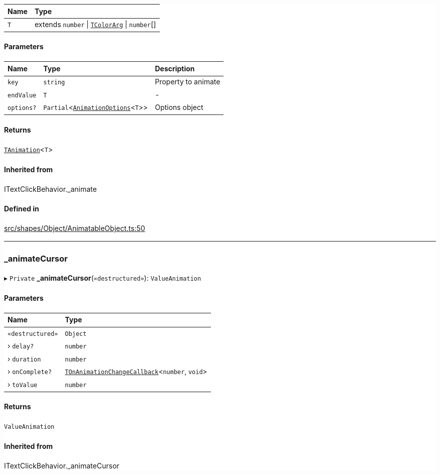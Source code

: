 | Name | Type |
| :------ | :------ |
| `T` | extends `number` \| [`TColorArg`](/apidocs/modules.md#tcolorarg) \| `number`[] |

#### Parameters

| Name | Type | Description |
| :------ | :------ | :------ |
| `key` | `string` | Property to animate |
| `endValue` | `T` | - |
| `options?` | `Partial`<[`AnimationOptions`](/apidocs/modules/util.md#animationoptions)<`T`\>\> | Options object |

#### Returns

[`TAnimation`](/apidocs/modules/util.md#tanimation)<`T`\>

#### Inherited from

ITextClickBehavior.\_animate

#### Defined in

[src/shapes/Object/AnimatableObject.ts:50](https://github.com/fabricjs/fabric.js/blob/7d0e39dd9/src/shapes/Object/AnimatableObject.ts#L50)

___

### \_animateCursor

▸ `Private` **_animateCursor**(`«destructured»`): `ValueAnimation`

#### Parameters

| Name | Type |
| :------ | :------ |
| `«destructured»` | `Object` |
| › `delay?` | `number` |
| › `duration` | `number` |
| › `onComplete?` | [`TOnAnimationChangeCallback`](/apidocs/modules/util.md#tonanimationchangecallback)<`number`, `void`\> |
| › `toValue` | `number` |

#### Returns

`ValueAnimation`

#### Inherited from

ITextClickBehavior.\_animateCursor
